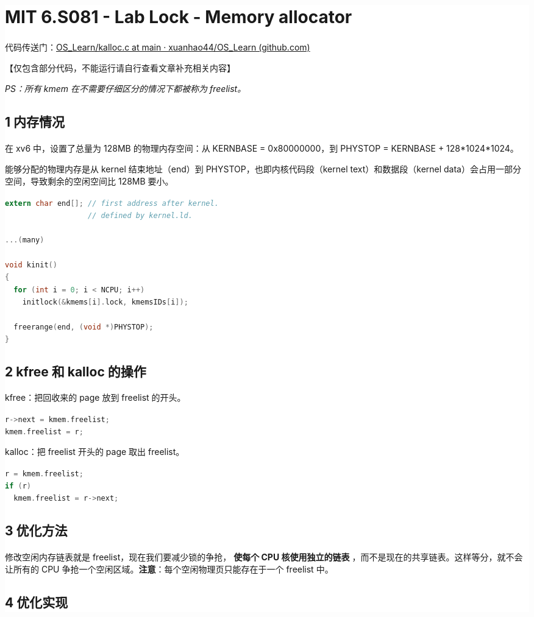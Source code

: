 # MIT 6.S081 - Lab Lock - Memory allocator

代码传送门：[OS_Learn/kalloc.c at main · xuanhao44/OS_Learn (github.com)](https://github.com/xuanhao44/OS_Learn/blob/main/code/lab8/kalloc.c)

【仅包含部分代码，不能运行请自行查看文章补充相关内容】

*PS：所有 kmem 在不需要仔细区分的情况下都被称为 freelist。*

## 1 内存情况

在 xv6 中，设置了总量为 128MB 的物理内存空间：从 KERNBASE = 0x80000000，到 PHYSTOP = KERNBASE + 128\*1024\*1024。

能够分配的物理内存是从 kernel 结束地址（end）到 PHYSTOP，也即内核代码段（kernel text）和数据段（kernel data）会占用一部分空间，导致剩余的空闲空间比 128MB 要小。

```c
extern char end[]; // first address after kernel.
                   // defined by kernel.ld.

...(many)

void kinit()
{
  for (int i = 0; i < NCPU; i++)
    initlock(&kmems[i].lock, kmemsIDs[i]);

  freerange(end, (void *)PHYSTOP);
}
```

## 2 kfree 和 kalloc 的操作

kfree：把回收来的 page 放到 freelist 的开头。

```c
r->next = kmem.freelist;
kmem.freelist = r;
```

kalloc：把 freelist 开头的 page 取出 freelist。

```c
r = kmem.freelist;
if (r)
  kmem.freelist = r->next;
```

## 3 优化方法

修改空闲内存链表就是 freelist，现在我们要减少锁的争抢， **使每个 CPU 核使用独立的链表** ，而不是现在的共享链表。这样等分，就不会让所有的 CPU 争抢一个空闲区域。**注意**：每个空闲物理页只能存在于一个 freelist 中。 

## 4 优化实现
